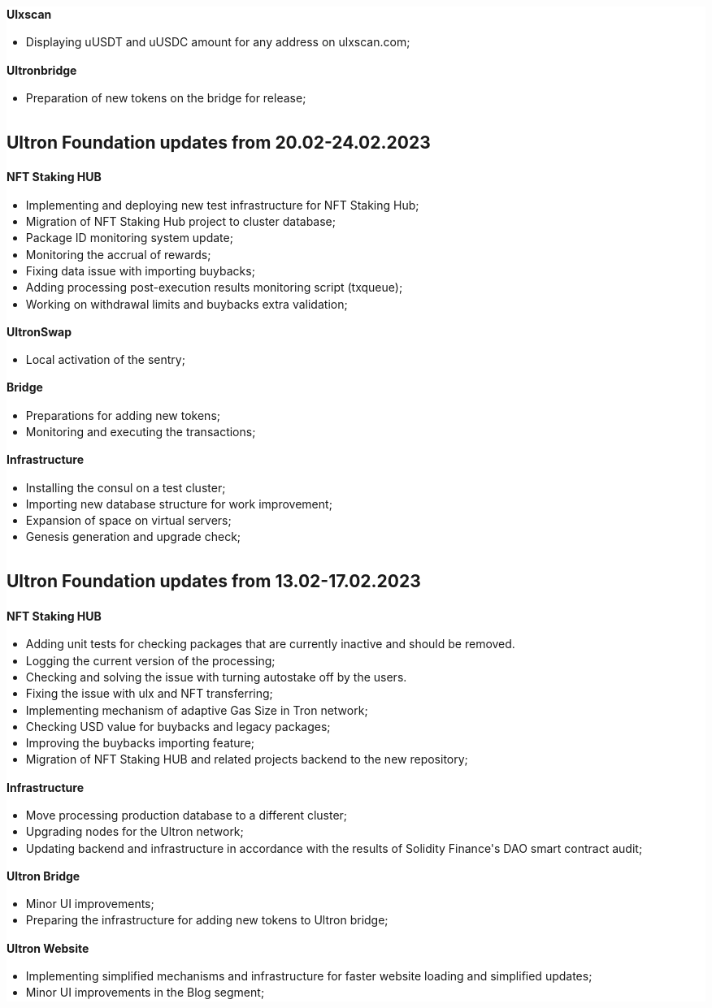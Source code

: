 **Ulxscan**
* Displaying uUSDT and uUSDC amount for any address on ulxscan.com;

**Ultronbridge**
* Preparation of new tokens on the bridge for release;

## Ultron Foundation updates from 20.02-24.02.2023

**NFT Staking HUB**
* Implementing and deploying new test infrastructure for NFT Staking Hub;
* Migration of NFT Staking Hub project to cluster database;
* Package ID monitoring system update; 
* Monitoring the accrual of rewards;
* Fixing data issue with importing buybacks;
* Adding processing post-execution results monitoring script (txqueue); 
* Working on withdrawal limits and buybacks extra validation;

**UltronSwap**
* Local activation of the sentry;

**Bridge**
* Preparations for adding new tokens;
* Monitoring and executing the transactions;

**Infrastructure**
* Installing the consul on a test cluster;
* Importing new database structure for work improvement;
* Expansion of space on virtual servers;
* Genesis generation and upgrade check;

## Ultron Foundation updates from 13.02-17.02.2023

**NFT Staking HUB** 

* Adding unit tests for checking packages that are currently inactive and should be removed.
* Logging the current version of the processing;
* Checking and solving the issue with turning autostake off by the users. 
* Fixing the issue with ulx and NFT transferring; 
* Implementing  mechanism of adaptive Gas Size in Tron network; 
* Checking USD value for buybacks and legacy packages; 
* Improving the buybacks importing feature;
* Migration of NFT Staking HUB and related projects backend to the new repository; 

**Infrastructure**
* Move processing production database to a different cluster; 
* Upgrading nodes for the Ultron network; 
* Updating backend and infrastructure in accordance with the results of Solidity Finance's DAO smart contract audit; 

**Ultron Bridge** 
* Minor UI improvements; 
* Preparing the infrastructure for adding new tokens to Ultron bridge;

**Ultron Website** 
* Implementing simplified mechanisms and infrastructure for faster website loading and simplified updates; 
* Minor UI improvements in the Blog segment;
